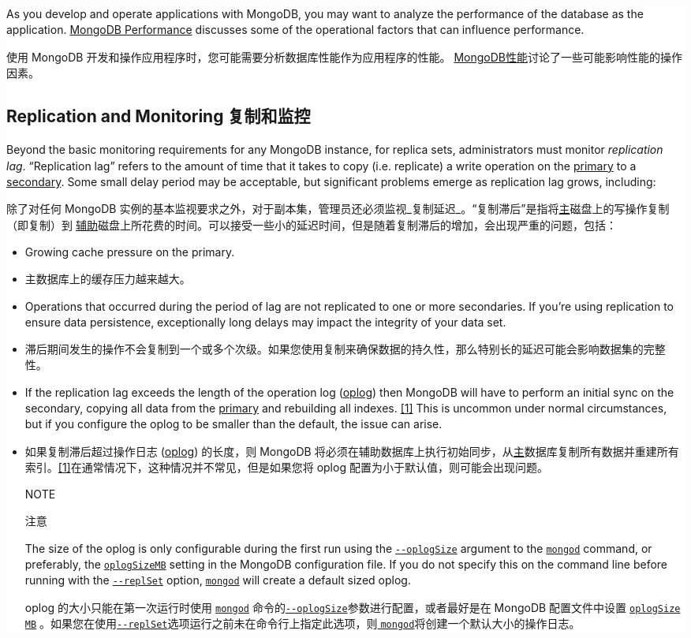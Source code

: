 As you develop and operate applications with MongoDB, you may want to analyze the performance of the database as the application. [MongoDB Performance](https://docs.mongodb.com/manual/administration/analyzing-mongodb-performance/) discusses some of the operational factors that can influence performance.

使用 MongoDB 开发和操作应用程序时，您可能需要分析数据库性能作为应用程序的性能。 [MongoDB性能](https://docs.mongodb.com/manual/administration/analyzing-mongodb-performance/)讨论了一些可能影响性能的操作因素。

## Replication and Monitoring 复制和监控

Beyond the basic monitoring requirements for any MongoDB instance, for replica sets, administrators must monitor _replication lag_. “Replication lag” refers to the amount of time that it takes to copy \(i.e. replicate\) a write operation on the [primary](https://docs.mongodb.com/manual/reference/glossary/#term-primary) to a [secondary](https://docs.mongodb.com/manual/reference/glossary/#term-secondary). Some small delay period may be acceptable, but significant problems emerge as replication lag grows, including:

除了对任何 MongoDB 实例的基本监视要求之外，对于副本集，管理员还必须监视_复制延迟_。“复制滞后”是指将[主](https://docs.mongodb.com/manual/reference/glossary/#term-primary)磁盘上的写操作复制（即复制）到 [辅助](https://docs.mongodb.com/manual/reference/glossary/#term-secondary)磁盘上所花费的时间。可以接受一些小的延迟时间，但是随着复制滞后的增加，会出现严重的问题，包括：

* Growing cache pressure on the primary.
* 主数据库上的缓存压力越来越大。
* Operations that occurred during the period of lag are not replicated to one or more secondaries. If you’re using replication to ensure data persistence, exceptionally long delays may impact the integrity of your data set.
* 滞后期间发生的操作不会复制到一个或多个次级。如果您使用复制来确保数据的持久性，那么特别长的延迟可能会影响数据集的完整性。
* If the replication lag exceeds the length of the operation log \([oplog](https://docs.mongodb.com/manual/reference/glossary/#term-oplog)\) then MongoDB will have to perform an initial sync on the secondary, copying all data from the [primary](https://docs.mongodb.com/manual/reference/glossary/#term-primary) and rebuilding all indexes. [\[1\]](https://docs.mongodb.com/manual/administration/monitoring/index.html#oplog) This is uncommon under normal circumstances, but if you configure the oplog to be smaller than the default, the issue can arise.
* 如果复制滞后超过操作日志 \([oplog](https://docs.mongodb.com/manual/reference/glossary/#term-oplog)\) 的长度，则 MongoDB 将必须在辅助数据库上执行初始同步，从[主](https://docs.mongodb.com/manual/reference/glossary/#term-primary)数据库复制所有数据并重建所有索引。[\[1\]](https://docs.mongodb.com/manual/administration/monitoring/#oplog)在通常情况下，这种情况并不常见，但是如果您将 oplog 配置为小于默认值，则可能会出现问题。

  NOTE

  注意

  The size of the oplog is only configurable during the first run using the [`--oplogSize`](https://docs.mongodb.com/manual/reference/program/mongod/#cmdoption-mongod-oplogsize) argument to the [`mongod`](https://docs.mongodb.com/manual/reference/program/mongod/#bin.mongod) command, or preferably, the [`oplogSizeMB`](https://docs.mongodb.com/manual/reference/configuration-options/#replication.oplogSizeMB) setting in the MongoDB configuration file. If you do not specify this on the command line before running with the [`--replSet`](https://docs.mongodb.com/manual/reference/program/mongod/#cmdoption-mongod-replset) option, [`mongod`](https://docs.mongodb.com/manual/reference/program/mongod/#bin.mongod) will create a default sized oplog.

  oplog 的大小只能在第一次运行时使用 [`mongod`](https://docs.mongodb.com/manual/reference/program/mongod/#bin.mongod) 命令的[`--oplogSize`](https://docs.mongodb.com/manual/reference/program/mongod/#cmdoption-mongod-oplogsize)参数进行配置，或者最好是在 MongoDB 配置文件中设置 [`oplogSizeMB`](https://docs.mongodb.com/manual/reference/configuration-options/#replication.oplogSizeMB) 。如果您在使用[`--replSet`](https://docs.mongodb.com/manual/reference/program/mongod/#cmdoption-mongod-replset)选项运行之前未在命令行上指定此选项，则[ `mongod`](https://docs.mongodb.com/manual/reference/program/mongod/#bin.mongod)将创建一个默认大小的操作日志。
